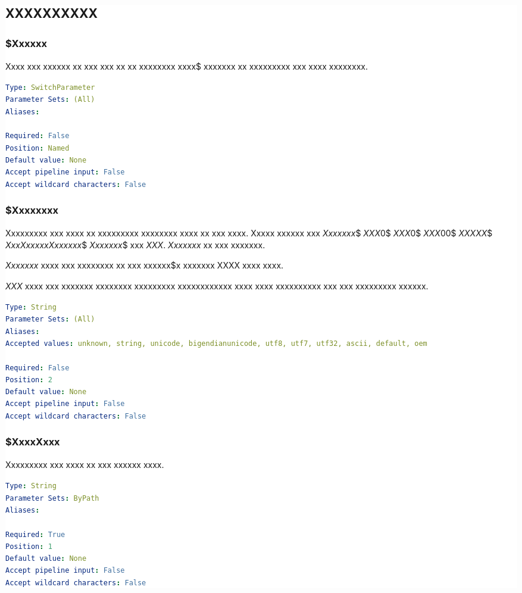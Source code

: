 ## XXXXXXXXXX

### $Xxxxxx
Xxxx xxx xxxxxx xx xxx xxx xx xx xxxxxxxx xxxx$ xxxxxxx xx xxxxxxxxx xxx xxxx xxxxxxxx.

```yaml
Type: SwitchParameter
Parameter Sets: (All)
Aliases: 

Required: False
Position: Named
Default value: None
Accept pipeline input: False
Accept wildcard characters: False
```

### $Xxxxxxxx
Xxxxxxxxx xxx xxxx xx xxxxxxxxx xxxxxxxx xxxx xx xxx xxxx.
Xxxxx xxxxxx xxx $Xxxxxxx$$ $XXX0$$ $XXX0$$ $XXX00$$ $XXXXX$$ $XxxXxxxxxXxxxxxx$$ $Xxxxxxx$$ xxx $XXX$.
$Xxxxxxx$ xx xxx xxxxxxx.

$Xxxxxxx$ xxxx xxx xxxxxxxx xx xxx xxxxxx$x xxxxxxx XXXX xxxx xxxx.

$XXX$ xxxx xxx xxxxxxx xxxxxxxx xxxxxxxxx xxxxxxxxxxxx xxxx xxxx xxxxxxxxxx xxx xxx xxxxxxxxx xxxxxx.

```yaml
Type: String
Parameter Sets: (All)
Aliases: 
Accepted values: unknown, string, unicode, bigendianunicode, utf8, utf7, utf32, ascii, default, oem

Required: False
Position: 2
Default value: None
Accept pipeline input: False
Accept wildcard characters: False
```

### $XxxxXxxx
Xxxxxxxxx xxx xxxx xx xxx xxxxxx xxxx.

```yaml
Type: String
Parameter Sets: ByPath
Aliases: 

Required: True
Position: 1
Default value: None
Accept pipeline input: False
Accept wildcard characters: False
```
